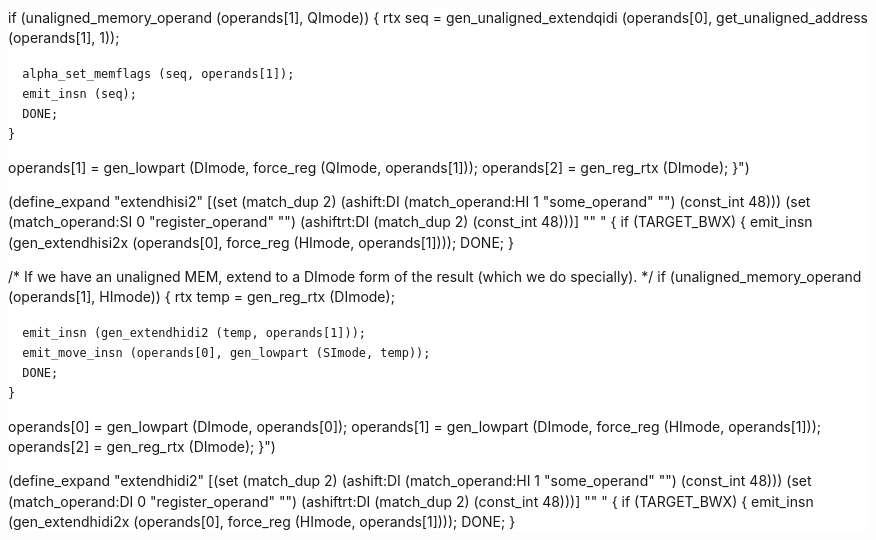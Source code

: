   if (unaligned_memory_operand (operands[1], QImode))
    {
      rtx seq
	= gen_unaligned_extendqidi (operands[0],
				    get_unaligned_address (operands[1], 1));

      alpha_set_memflags (seq, operands[1]);
      emit_insn (seq);
      DONE;
    }

  operands[1] = gen_lowpart (DImode, force_reg (QImode, operands[1]));
  operands[2] = gen_reg_rtx (DImode);
}")

(define_expand "extendhisi2"
  [(set (match_dup 2)
	(ashift:DI (match_operand:HI 1 "some_operand" "")
		   (const_int 48)))
   (set (match_operand:SI 0 "register_operand" "")
	(ashiftrt:DI (match_dup 2)
		     (const_int 48)))]
  ""
  "
{
  if (TARGET_BWX)
    {
      emit_insn (gen_extendhisi2x (operands[0],
				   force_reg (HImode, operands[1])));
      DONE;
    }

  /* If we have an unaligned MEM, extend to a DImode form of
     the result (which we do specially).  */
  if (unaligned_memory_operand (operands[1], HImode))
    {
      rtx temp = gen_reg_rtx (DImode);

      emit_insn (gen_extendhidi2 (temp, operands[1]));
      emit_move_insn (operands[0], gen_lowpart (SImode, temp));
      DONE;
    }

  operands[0] = gen_lowpart (DImode, operands[0]);
  operands[1] = gen_lowpart (DImode, force_reg (HImode, operands[1]));
  operands[2] = gen_reg_rtx (DImode);
}")

(define_expand "extendhidi2"
  [(set (match_dup 2)
	(ashift:DI (match_operand:HI 1 "some_operand" "")
		   (const_int 48)))
   (set (match_operand:DI 0 "register_operand" "")
	(ashiftrt:DI (match_dup 2)
		     (const_int 48)))]
  ""
  "
{
  if (TARGET_BWX)
    {
      emit_insn (gen_extendhidi2x (operands[0],
				   force_reg (HImode, operands[1])));
      DONE;
    }
